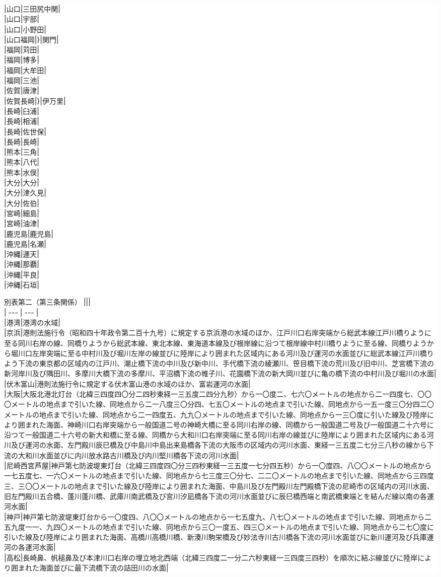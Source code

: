 |山口|三田尻中関|  
|山口|宇部|  
|山口|小野田|  
|山口福岡|}|関門|  
|福岡|苅田|  
|福岡|博多|  
|福岡|大牟田|  
|福岡|三池|  
|佐賀|唐津|  
|佐賀長崎|}|伊万里|  
|長崎|臼浦|  
|長崎|相浦|  
|長崎|佐世保|  
|長崎|長崎|  
|熊本|三角|  
|熊本|八代|  
|熊本|水俣|  
|大分|大分|  
|大分|津久見|  
|大分|佐伯|  
|宮崎|細島|  
|宮崎|油津|  
|鹿児島|鹿児島|  
|鹿児島|名瀬|  
|沖縄|運天|  
|沖縄|那覇|  
|沖縄|平良|  
|沖縄|石垣|  
  
別表第二（第三条関係）
|||  
| --- | --- |  
|港湾|港湾の水域|  
|京浜|港則法施行令（昭和四十年政令第二百十九号）に規定する京浜港の水域のほか、江戸川口右岸突端から総武本線江戸川橋りように至る同川右岸の線、同橋りようから総武本線、東北本線、東海道本線及び根岸線に沿つて根岸線中村川橋りように至る線、同橋りようから堀川口左岸突端に至る中村川及び堀川左岸の線並びに陸岸により囲まれた区域内にある河川及び運河の水面並びに総武本線江戸川橋りよう下流の東京都の区域内の江戸川、潮止橋下流の中川及び新中川、手代橋下流の綾瀬川、笹目橋下流の荒川及び旧中川、芝宮橋下流の新河岸川及び隅田川、多摩川大橋下流の多摩川、平沼橋下流の帷子川、花園橋下流の新大岡川並びに亀の橋下流の中村川及び堀川の水面|  
|伏木富山|港則法施行令に規定する伏木富山港の水域のほか、富岩運河の水面|  
|大阪|大阪北港北灯台（北緯三四度四〇分二四秒東経一三五度二四分九秒）から一〇度二、七六〇メートルの地点から二一四度七、〇〇〇メートルの地点まで引いた線、同地点から二一八度三〇分四、七五〇メートルの地点まで引いた線、同地点から一五一度三〇分四二〇メートルの地点まで引いた線、同地点から二一四度五、九九〇メートルの地点まで引いた線、同地点から一三〇度に引いた線及び陸岸により囲まれた海面、神崎川口右岸突端から一般国道二号の神崎大橋に至る同川右岸の線、同橋から一般国道二号及び一般国道二十六号に沿つて一般国道二十六号の新大和橋に至る線、同橋から大和川口右岸突端に至る同川右岸の線並びに陸岸により囲まれた区域内にある河川及び運河の水面、左門殿川辰巳橋及び中島川中島出来島橋各下流の大阪市の区域内の河川水面、東経一三五度二七分三八秒の線から下流の大和川水面並びに内川放水路古川橋及び内川堅川橋各下流の河川水面|  
|尼崎西宮芦屋|神戸第七防波堤東灯台（北緯三四度四〇分三四秒東経一三五度一七分四五秒）から一〇度四、八〇〇メートルの地点から一七五度七、一六〇メートルの地点まで引いた線、同地点から七三度三〇分七、二二〇メートルの地点まで引いた線、同地点から三四度三、三〇〇メートルの地点まで引いた線及び陸岸により囲まれた海面、中島川及び左門殿川左門殿橋下流の尼崎市の区域内の河川水面、旧左門殿川五合橋、蓬川蓬川橋、武庫川南武橋及び宮川汐凪橋各下流の河川水面並びに辰巳橋西端と南武橋東端とを結んだ線以南の各運河水面|  
|神戸|神戸第七防波堤東灯台から一〇度四、八〇〇メートルの地点から一七五度九、八七〇メートルの地点まで引いた線、同地点から二五九度一一、九四〇メートルの地点まで引いた線、同地点から三〇一度五、四三〇メートルの地点まで引いた線、同地点から二七〇度に引いた線及び陸岸により囲まれた海面、高橋川高橋川橋、新湊川駒栄橋及び妙法寺川古川橋各下流の河川水面並びに新川運河及び兵庫運河の各運河水面|  
|高松|長崎鼻、帆槌鼻及び本津川口右岸の埋立地北西端（北緯三四度二一分二六秒東経一三四度三四秒）を順次に結ぶ線並びに陸岸により囲まれた海面並びに最下流橋下流の詰田川の水面|  